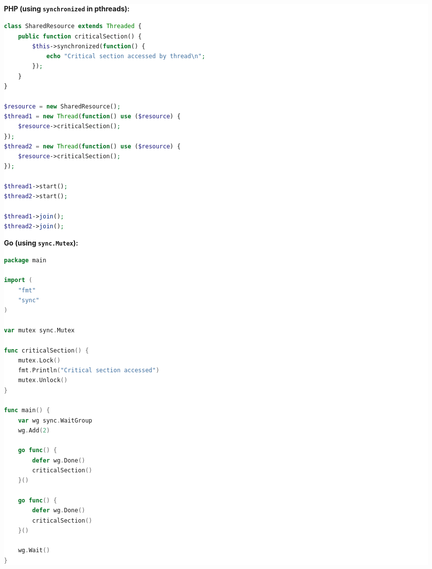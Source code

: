 **PHP (using `synchronized` in pthreads):**
```php
class SharedResource extends Threaded {
    public function criticalSection() {
        $this->synchronized(function() {
            echo "Critical section accessed by thread\n";
        });
    }
}

$resource = new SharedResource();
$thread1 = new Thread(function() use ($resource) {
    $resource->criticalSection();
});
$thread2 = new Thread(function() use ($resource) {
    $resource->criticalSection();
});

$thread1->start();
$thread2->start();

$thread1->join();
$thread2->join();
```

**Go (using `sync.Mutex`):**
```go
package main

import (
    "fmt"
    "sync"
)

var mutex sync.Mutex

func criticalSection() {
    mutex.Lock()
    fmt.Println("Critical section accessed")
    mutex.Unlock()
}

func main() {
    var wg sync.WaitGroup
    wg.Add(2)

    go func() {
        defer wg.Done()
        criticalSection()
    }()

    go func() {
        defer wg.Done()
        criticalSection()
    }()

    wg.Wait()
}
```
